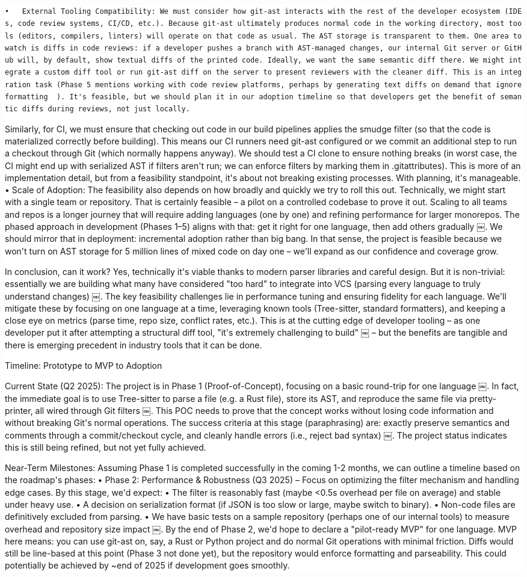 	•	External Tooling Compatibility: We must consider how git-ast interacts with the rest of the developer ecosystem (IDEs, code review systems, CI/CD, etc.). Because git-ast ultimately produces normal code in the working directory, most tools (editors, compilers, linters) will operate on that code as usual. The AST storage is transparent to them. One area to watch is diffs in code reviews: if a developer pushes a branch with AST-managed changes, our internal Git server or GitHub will, by default, show textual diffs of the printed code. Ideally, we want the same semantic diff there. We might integrate a custom diff tool or run git-ast diff on the server to present reviewers with the cleaner diff. This is an integration task (Phase 5 mentions working with code review platforms, perhaps by generating text diffs on demand that ignore formatting ￼). It's feasible, but we should plan it in our adoption timeline so that developers get the benefit of semantic diffs during reviews, not just locally.
Similarly, for CI, we must ensure that checking out code in our build pipelines applies the smudge filter (so that the code is materialized correctly before building). This means our CI runners need git-ast configured or we commit an additional step to run a checkout through Git (which normally happens anyway). We should test a CI clone to ensure nothing breaks (in worst case, the CI might end up with serialized AST if filters aren't run; we can enforce filters by marking them in .gitattributes). This is more of an implementation detail, but from a feasibility standpoint, it's about not breaking existing processes. With planning, it's manageable.
	•	Scale of Adoption: The feasibility also depends on how broadly and quickly we try to roll this out. Technically, we might start with a single team or repository. That is certainly feasible – a pilot on a controlled codebase to prove it out. Scaling to all teams and repos is a longer journey that will require adding languages (one by one) and refining performance for larger monorepos. The phased approach in development (Phases 1–5) aligns with that: get it right for one language, then add others gradually ￼. We should mirror that in deployment: incremental adoption rather than big bang. In that sense, the project is feasible because we won't turn on AST storage for 5 million lines of mixed code on day one – we'll expand as our confidence and coverage grow.

In conclusion, can it work? Yes, technically it's viable thanks to modern parser libraries and careful design. But it is non-trivial: essentially we are building what many have considered "too hard" to integrate into VCS (parsing every language to truly understand changes) ￼. The key feasibility challenges lie in performance tuning and ensuring fidelity for each language. We'll mitigate these by focusing on one language at a time, leveraging known tools (Tree-sitter, standard formatters), and keeping a close eye on metrics (parse time, repo size, conflict rates, etc.). This is at the cutting edge of developer tooling – as one developer put it after attempting a structural diff tool, "it's extremely challenging to build" ￼ – but the benefits are tangible and there is emerging precedent in industry tools that it can be done.

Timeline: Prototype to MVP to Adoption

Current State (Q2 2025): The project is in Phase 1 (Proof-of-Concept), focusing on a basic round-trip for one language ￼. In fact, the immediate goal is to use Tree-sitter to parse a file (e.g. a Rust file), store its AST, and reproduce the same file via pretty-printer, all wired through Git filters ￼. This POC needs to prove that the concept works without losing code information and without breaking Git's normal operations. The success criteria at this stage (paraphrasing) are: exactly preserve semantics and comments through a commit/checkout cycle, and cleanly handle errors (i.e., reject bad syntax) ￼. The project status indicates this is still being refined, but not yet fully achieved.

Near-Term Milestones: Assuming Phase 1 is completed successfully in the coming 1-2 months, we can outline a timeline based on the roadmap's phases:
	•	Phase 2: Performance & Robustness (Q3 2025) – Focus on optimizing the filter mechanism and handling edge cases. By this stage, we'd expect:
	•	The filter is reasonably fast (maybe <0.5s overhead per file on average) and stable under heavy use.
	•	A decision on serialization format (if JSON is too slow or large, maybe switch to binary).
	•	Non-code files are definitively excluded from parsing.
	•	We have basic tests on a sample repository (perhaps one of our internal tools) to measure overhead and repository size impact ￼.
By the end of Phase 2, we'd hope to declare a "pilot-ready MVP" for one language. MVP here means: you can use git-ast on, say, a Rust or Python project and do normal Git operations with minimal friction. Diffs would still be line-based at this point (Phase 3 not done yet), but the repository would enforce formatting and parseability. This could potentially be achieved by ~end of 2025 if development goes smoothly.